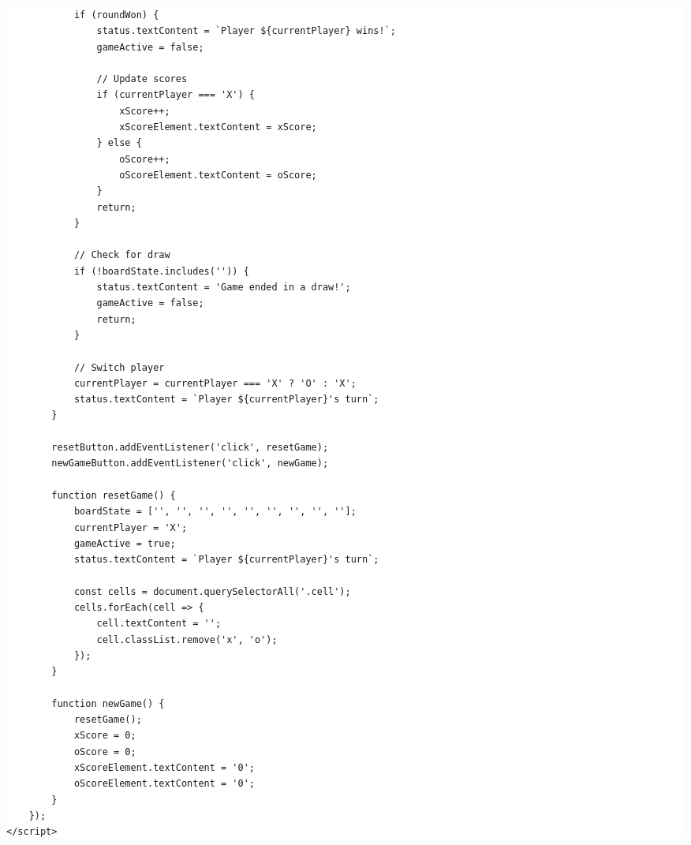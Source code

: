                 if (roundWon) {
                    status.textContent = `Player ${currentPlayer} wins!`;
                    gameActive = false;
                    
                    // Update scores
                    if (currentPlayer === 'X') {
                        xScore++;
                        xScoreElement.textContent = xScore;
                    } else {
                        oScore++;
                        oScoreElement.textContent = oScore;
                    }
                    return;
                }

                // Check for draw
                if (!boardState.includes('')) {
                    status.textContent = 'Game ended in a draw!';
                    gameActive = false;
                    return;
                }

                // Switch player
                currentPlayer = currentPlayer === 'X' ? 'O' : 'X';
                status.textContent = `Player ${currentPlayer}'s turn`;
            }

            resetButton.addEventListener('click', resetGame);
            newGameButton.addEventListener('click', newGame);

            function resetGame() {
                boardState = ['', '', '', '', '', '', '', '', ''];
                currentPlayer = 'X';
                gameActive = true;
                status.textContent = `Player ${currentPlayer}'s turn`;
                
                const cells = document.querySelectorAll('.cell');
                cells.forEach(cell => {
                    cell.textContent = '';
                    cell.classList.remove('x', 'o');
                });
            }

            function newGame() {
                resetGame();
                xScore = 0;
                oScore = 0;
                xScoreElement.textContent = '0';
                oScoreElement.textContent = '0';
            }
        });
    </script>
</body>
</html>
